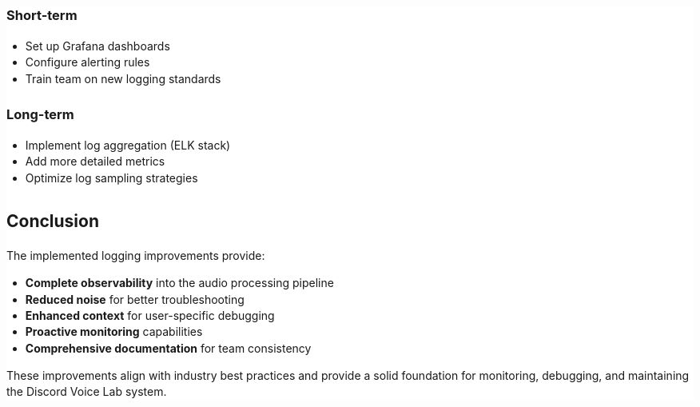 ### Short-term

-  Set up Grafana dashboards
-  Configure alerting rules
-  Train team on new logging standards

### Long-term

-  Implement log aggregation (ELK stack)
-  Add more detailed metrics
-  Optimize log sampling strategies

## Conclusion

The implemented logging improvements provide:

-  **Complete observability** into the audio processing pipeline
-  **Reduced noise** for better troubleshooting
-  **Enhanced context** for user-specific debugging
-  **Proactive monitoring** capabilities
-  **Comprehensive documentation** for team consistency

These improvements align with industry best practices and provide a solid foundation for monitoring, debugging, and maintaining the Discord Voice Lab system.
